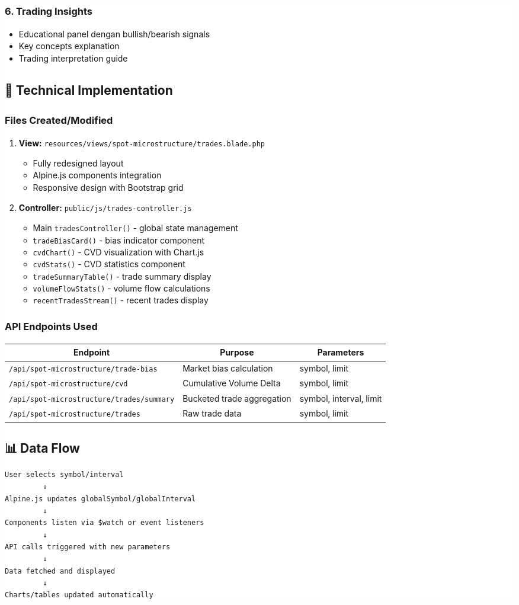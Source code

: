 ### 6. **Trading Insights**

-   Educational panel dengan bullish/bearish signals
-   Key concepts explanation
-   Trading interpretation guide

## 🔧 Technical Implementation

### Files Created/Modified

1. **View:** `resources/views/spot-microstructure/trades.blade.php`

    - Fully redesigned layout
    - Alpine.js components integration
    - Responsive design with Bootstrap grid

2. **Controller:** `public/js/trades-controller.js`
    - Main `tradesController()` - global state management
    - `tradeBiasCard()` - bias indicator component
    - `cvdChart()` - CVD visualization with Chart.js
    - `cvdStats()` - CVD statistics component
    - `tradeSummaryTable()` - trade summary display
    - `volumeFlowStats()` - volume flow calculations
    - `recentTradesStream()` - recent trades display

### API Endpoints Used

| Endpoint                                  | Purpose                    | Parameters              |
| ----------------------------------------- | -------------------------- | ----------------------- |
| `/api/spot-microstructure/trade-bias`     | Market bias calculation    | symbol, limit           |
| `/api/spot-microstructure/cvd`            | Cumulative Volume Delta    | symbol, limit           |
| `/api/spot-microstructure/trades/summary` | Bucketed trade aggregation | symbol, interval, limit |
| `/api/spot-microstructure/trades`         | Raw trade data             | symbol, limit           |

## 📊 Data Flow

```
User selects symbol/interval
         ↓
Alpine.js updates globalSymbol/globalInterval
         ↓
Components listen via $watch or event listeners
         ↓
API calls triggered with new parameters
         ↓
Data fetched and displayed
         ↓
Charts/tables updated automatically
```
